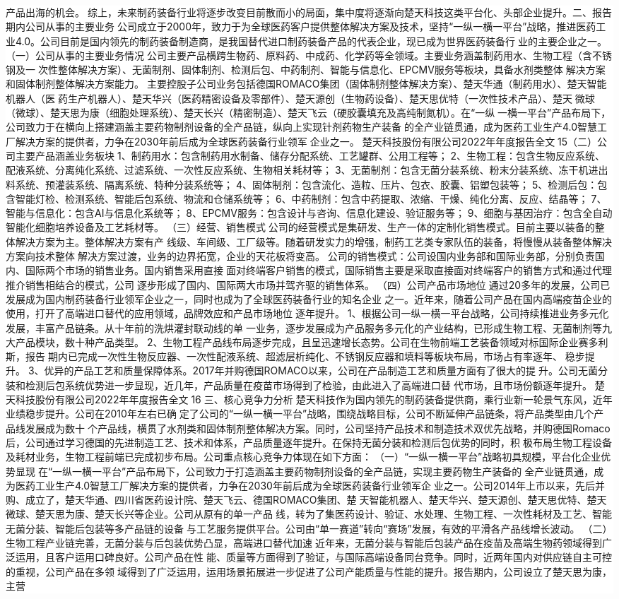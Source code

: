 产品出海的机会。
综上，未来制药装备行业将逐步改变目前散而小的局面，集中度将逐渐向楚天科技这类平台化、头部企业提升。二、报告期内公司从事的主要业务
公司成立于2000年，致力于为全球医药客户提供整体解决方案及技术，坚持“一纵一横一平台”战略，推进医药工
业4.0。公司目前是国内领先的制药装备制造商，是我国替代进口制药装备产品的代表企业，现已成为世界医药装备行
业的主要企业之一。
（一）公司从事的主要业务情况
公司主要产品横跨生物药、原料药、中成药、化学药等全领域。主要业务涵盖制药用水、生物工程（含不锈钢及一
次性整体解决方案）、无菌制剂、固体制剂、检测后包、中药制剂、智能与信息化、EPCMV服务等板块，具备水剂类整体
解决方案和固体制剂整体解决方案能力。
主要控股子公司业务包括德国ROMACO集团（固体制剂整体解决方案）、楚天华通（制药用水）、楚天智能机器人（医
药生产机器人）、楚天华兴（医药精密设备及零部件）、楚天源创（生物药设备）、楚天思优特（一次性技术产品）、楚天
微球（微球）、楚天思为康（细胞处理系统）、楚天长兴（精密制造）、楚天飞云（硬胶囊填充及高纯制氮机）。在“一纵
一横一平台”产品布局下，公司致力于在横向上搭建涵盖主要药物制剂设备的全产品链，纵向上实现针剂药物生产装备
的全产业链贯通，成为医药工业生产4.0智慧工厂解决方案的提供者，力争在2030年前后成为全球医药装备行业领军
企业之一。
楚天科技股份有限公司2022年年度报告全文
15（二）公司主要产品涵盖业务板块
1、制药用水：包含制药用水制备、储存分配系统、工艺罐群、公用工程等；
2、生物工程：包含生物反应系统、配液系统、分离纯化系统、过滤系统、一次性反应系统、生物相关耗材等；
3、无菌制剂：包含无菌分装系统、粉末分装系统、冻干机进出料系统、预灌装系统、隔离系统、特种分装系统等；
4、固体制剂：包含流化、造粒、压片、包衣、胶囊、铝塑包装等；
5、检测后包：包含智能灯检、检测系统、智能后包系统、物流和仓储系统等；
6、中药制剂：包含中药提取、浓缩、干燥、纯化分离、反应、结晶等；
7、智能与信息化：包含AI与信息化系统等；
8、EPCMV服务：包含设计与咨询、信息化建设、验证服务等；
9、细胞与基因治疗：包含全自动智能化细胞培养设备及工艺耗材等。
（三）经营、销售模式
公司的经营模式是集研发、生产一体的定制化销售模式。目前主要以装备的整体解决方案为主。整体解决方案有产
线级、车间级、工厂级等。随着研发实力的增强，制药工艺类专家队伍的装备，将慢慢从装备整体解决方案向技术整体
解决方案过渡，业务的边界拓宽，企业的天花板将变高。
公司的销售模式：公司设国内业务部和国际业务部，分别负责国内、国际两个市场的销售业务。国内销售采用直接
面对终端客户销售的模式，国际销售主要是采取直接面对终端客户的销售方式和通过代理推介销售相结合的模式，公司
逐步形成了国内、国际两大市场并驾齐驱的销售体系。
（四）公司产品市场地位
通过20多年的发展，公司已发展成为国内制药装备行业领军企业之一，同时也成为了全球医药装备行业的知名企业
之一。近年来，随着公司产品在国内高端疫苗企业的使用，打开了高端进口替代的应用领域，品牌效应和产品市场地位
逐年提升。
1、根据公司一纵一横一平台战略，公司持续推进业务多元化发展，丰富产品链条。从十年前的洗烘灌封联动线的单
一业务，逐步发展成为产品服务多元化的产业结构，已形成生物工程、无菌制剂等九大产品模块，数十种产品类型。
2、生物工程产品线布局逐步完成，且呈迅速增长态势。公司在生物前端工艺装备领域对标国际企业赛多利斯，报告
期内已完成一次性生物反应器、一次性配液系统、超滤层析纯化、不锈钢反应器和填料等板块布局，市场占有率逐年、
稳步提升。
3、优异的产品工艺和质量保障体系。2017年并购德国ROMACO以来，公司在产品制造工艺和质量方面有了很大的提
升。公司无菌分装和检测后包系统优势进一步显现，近几年，产品质量在疫苗市场得到了检验，由此进入了高端进口替
代市场，且市场份额逐年提升。
楚天科技股份有限公司2022年年度报告全文
16
三、核心竞争力分析
楚天科技作为国内领先的制药装备提供商，乘行业新一轮景气东风，近年业绩稳步提升。公司在2010年左右已确
定了公司的“一纵一横一平台”战略，围绕战略目标，公司不断延伸产品链条，将产品类型由几个产品线发展成为数十
个产品线，横贯了水剂类和固体制剂整体解决方案。同时，公司坚持产品技术和制造技术双优先战略，并购德国Romaco
后，公司通过学习德国的先进制造工艺、技术和体系，产品质量逐年提升。在保持无菌分装和检测后包优势的同时，积
极布局生物工程设备及耗材业务，生物工程前端已完成初步布局。公司重点核心竞争力体现在如下方面：
（一）“一纵一横一平台”战略初具规模，平台化企业优势显现
在“一纵一横一平台”产品布局下，公司致力于打造涵盖主要药物制剂设备的全产品链，实现主要药物生产装备的
全产业链贯通，成为医药工业生产4.0智慧工厂解决方案的提供者，力争在2030年前后成为全球医药装备行业领军企
业之一。公司2014年上市以来，先后并购、成立了，楚天华通、四川省医药设计院、楚天飞云、德国ROMACO集团、楚
天智能机器人、楚天华兴、楚天源创、楚天思优特、楚天微球、楚天思为康、楚天长兴等企业。公司从原有的单一产品
线，转为了集医药设计、验证、水处理、生物工程、一次性耗材及工艺、智能无菌分装、智能后包装等多产品链的设备
与工艺服务提供平台。公司由“单一赛道”转向“赛场”发展，有效的平滑各产品线增长波动。
（二）生物工程产业链完善，无菌分装与后包装优势凸显，高端进口替代加速
近年来，无菌分装与智能后包装产品在疫苗及高端生物药领域得到广泛运用，且客户运用口碑良好。公司产品在性
能、质量等方面得到了验证，与国际高端设备同台竞争。同时，近两年国内对供应链自主可控的重视，公司产品在多领
域得到了广泛运用，运用场景拓展进一步促进了公司产能质量与性能的提升。报告期内，公司设立了楚天思为康，主营